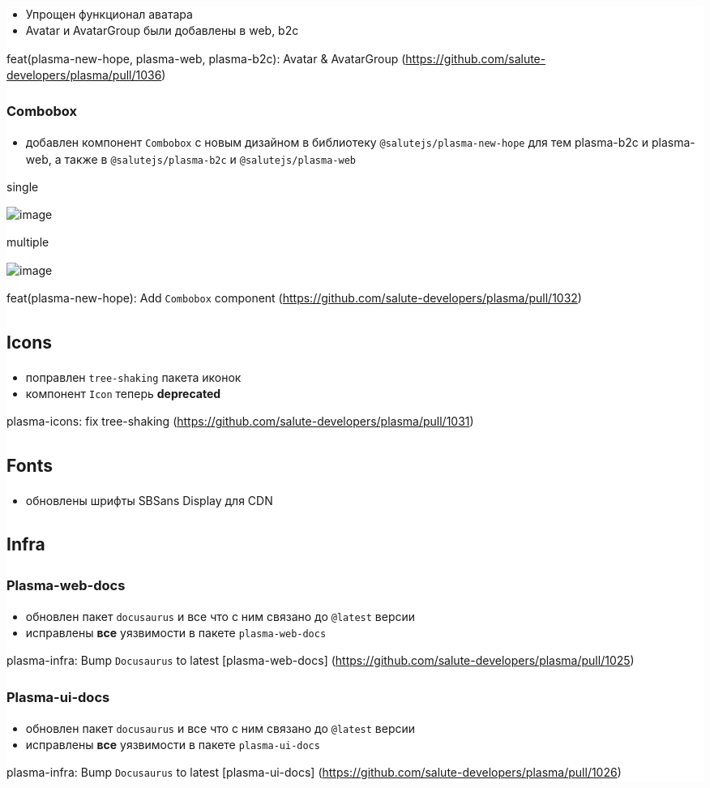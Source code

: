 -   Упрощен функционал аватара
-   Avatar и AvatarGroup были добавлены в web, b2c

 
feat(plasma-new-hope, plasma-web, plasma-b2c): Avatar & AvatarGroup (https://github.com/salute-developers/plasma/pull/1036)

### Combobox

- добавлен компонент `Combobox` c новым дизайном в библиотеку `@salutejs/plasma-new-hope` для тем plasma-b2c и plasma-web, а также в `@salutejs/plasma-b2c` и `@salutejs/plasma-web`

single

![image](https://github.com/salute-developers/plasma/assets/26903236/9178c72d-15ca-4dc4-b722-cc32956a6820)

multiple 

![image](https://github.com/salute-developers/plasma/assets/26903236/972c419a-25f2-4ddc-9afe-9e59785e19d8)
  
 
feat(plasma-new-hope): Add `Combobox` component (https://github.com/salute-developers/plasma/pull/1032)


## Icons

-   поправлен `tree-shaking` пакета иконок
-   компонент `Icon` теперь **deprecated**

 
plasma-icons: fix tree-shaking (https://github.com/salute-developers/plasma/pull/1031)

## Fonts

- обновлены шрифты SBSans Display для CDN


## Infra

### Plasma-web-docs

- обновлен пакет `docusaurus` и все что с ним связано до `@latest` версии
- исправлены **все** уязвимости в пакете `plasma-web-docs`

 
plasma-infra: Bump `Docusaurus` to latest [plasma-web-docs] (https://github.com/salute-developers/plasma/pull/1025)

### Plasma-ui-docs

- обновлен пакет `docusaurus` и все что с ним связано до `@latest` версии
- исправлены **все** уязвимости в пакете `plasma-ui-docs`

 
plasma-infra: Bump `Docusaurus` to latest [plasma-ui-docs] (https://github.com/salute-developers/plasma/pull/1026)
